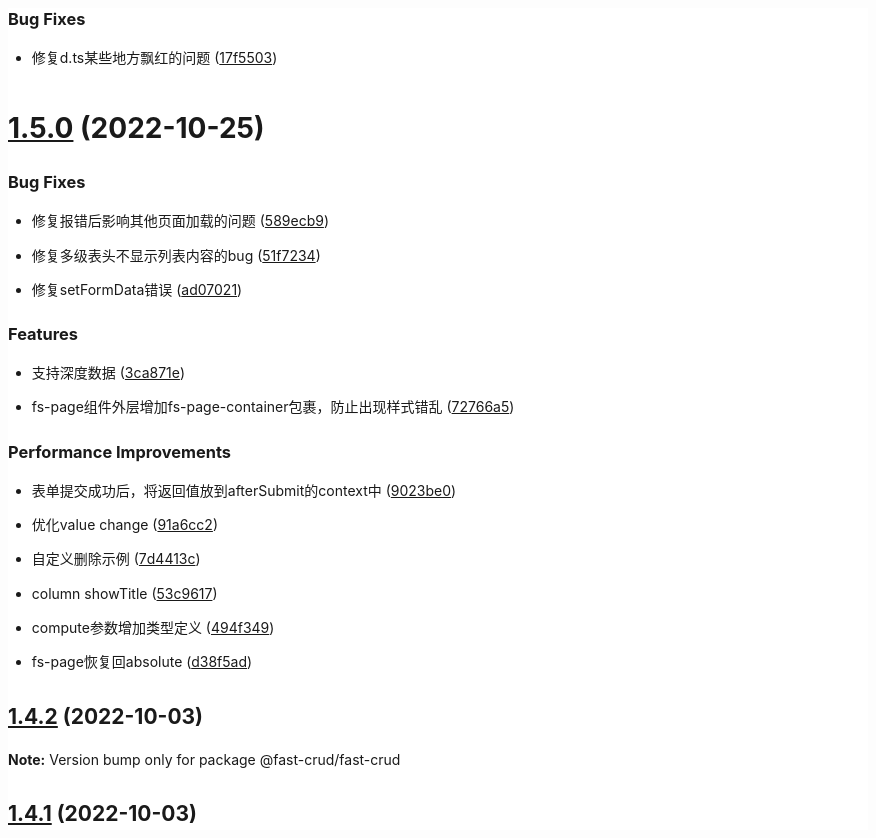 ### Bug Fixes

* 修复d.ts某些地方飘红的问题 ([17f5503](https://github.com/fast-crud/fast-crud/commit/17f55033eb2dec2e2404ebef9115858211b1c412))

# [1.5.0](https://github.com/fast-crud/fast-crud/compare/v1.4.2...v1.5.0) (2022-10-25)

### Bug Fixes

* 修复报错后影响其他页面加载的问题 ([589ecb9](https://github.com/fast-crud/fast-crud/commit/589ecb97b660121ba8d276e485dbb48e5c1b829c))

* 修复多级表头不显示列表内容的bug ([51f7234](https://github.com/fast-crud/fast-crud/commit/51f7234ab830f042670219423802e4affc625397))

* 修复setFormData错误 ([ad07021](https://github.com/fast-crud/fast-crud/commit/ad0702154e85e72fcdab90c3a0f2a78c3c5988fe))

### Features

* 支持深度数据 ([3ca871e](https://github.com/fast-crud/fast-crud/commit/3ca871e2c3a16e76cb1c526fdbf4b77a4c06b342))

* fs-page组件外层增加fs-page-container包裹，防止出现样式错乱 ([72766a5](https://github.com/fast-crud/fast-crud/commit/72766a5d7c7306f18f57a86d0f84439522648b0c))

### Performance Improvements

* 表单提交成功后，将返回值放到afterSubmit的context中 ([9023be0](https://github.com/fast-crud/fast-crud/commit/9023be01aec6aa3d5c87ef92443ad795e6d202ff))

* 优化value change ([91a6cc2](https://github.com/fast-crud/fast-crud/commit/91a6cc214e9a70910d41b229f7666f3f9dc71c68))

* 自定义删除示例 ([7d4413c](https://github.com/fast-crud/fast-crud/commit/7d4413cceb709767f715b300ff6b93ef000dee89))

* column showTitle ([53c9617](https://github.com/fast-crud/fast-crud/commit/53c9617b75b49b9fb6f5a5b2e6c0b821d21886c6))

* compute参数增加类型定义 ([494f349](https://github.com/fast-crud/fast-crud/commit/494f349b59c3cc4de9ef1a4308cd3936532f744e))

* fs-page恢复回absolute ([d38f5ad](https://github.com/fast-crud/fast-crud/commit/d38f5ade13761ffdef76cb44a8acc1ffa4c478d2))

## [1.4.2](https://github.com/fast-crud/fast-crud/compare/v1.4.1...v1.4.2) (2022-10-03)

**Note:** Version bump only for package @fast-crud/fast-crud

## [1.4.1](https://github.com/fast-crud/fast-crud/compare/v1.4.0...v1.4.1) (2022-10-03)
